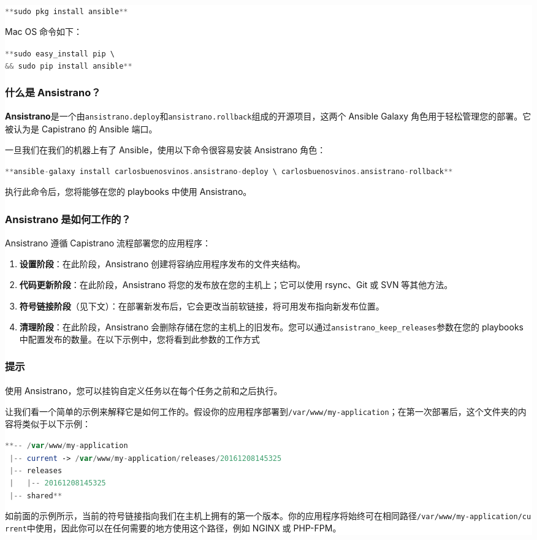 ```php
**sudo pkg install ansible**

```

Mac OS 命令如下：

```php
**sudo easy_install pip \
&& sudo pip install ansible**

```

### 什么是 Ansistrano？

**Ansistrano**是一个由`ansistrano.deploy`和`ansistrano.rollback`组成的开源项目，这两个 Ansible Galaxy 角色用于轻松管理您的部署。它被认为是 Capistrano 的 Ansible 端口。

一旦我们在我们的机器上有了 Ansible，使用以下命令很容易安装 Ansistrano 角色：

```php
**ansible-galaxy install carlosbuenosvinos.ansistrano-deploy \ carlosbuenosvinos.ansistrano-rollback**

```

执行此命令后，您将能够在您的 playbooks 中使用 Ansistrano。

### Ansistrano 是如何工作的？

Ansistrano 遵循 Capistrano 流程部署您的应用程序：

1.  **设置阶段**：在此阶段，Ansistrano 创建将容纳应用程序发布的文件夹结构。

1.  **代码更新阶段**：在此阶段，Ansistrano 将您的发布放在您的主机上；它可以使用 rsync、Git 或 SVN 等其他方法。

1.  **符号链接阶段**（见下文）：在部署新发布后，它会更改当前软链接，将可用发布指向新发布位置。

1.  **清理阶段**：在此阶段，Ansistrano 会删除存储在您的主机上的旧发布。您可以通过`ansistrano_keep_releases`参数在您的 playbooks 中配置发布的数量。在以下示例中，您将看到此参数的工作方式

### 提示

使用 Ansistrano，您可以挂钩自定义任务以在每个任务之前和之后执行。

让我们看一个简单的示例来解释它是如何工作的。假设你的应用程序部署到`/var/www/my-application`；在第一次部署后，这个文件夹的内容将类似于以下示例：

```php
**-- /var/www/my-application
 |-- current -> /var/www/my-application/releases/20161208145325
 |-- releases
 |   |-- 20161208145325
 |-- shared**

```

如前面的示例所示，当前的符号链接指向我们在主机上拥有的第一个版本。你的应用程序将始终可在相同路径`/var/www/my-application/current`中使用，因此你可以在任何需要的地方使用这个路径，例如 NGINX 或 PHP-FPM。
